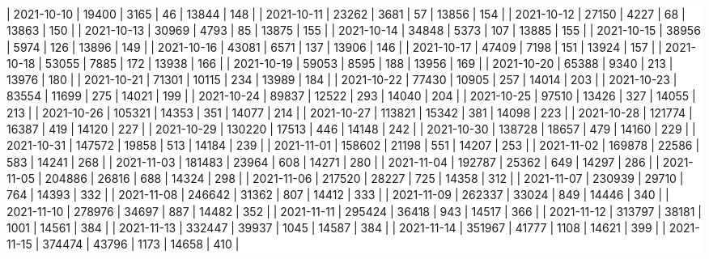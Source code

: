 | 2021-10-10 | 19400 | 3165 | 46 | 13844 | 148 |
| 2021-10-11 | 23262 | 3681 | 57 | 13856 | 154 |
| 2021-10-12 | 27150 | 4227 | 68 | 13863 | 150 |
| 2021-10-13 | 30969 | 4793 | 85 | 13875 | 155 |
| 2021-10-14 | 34848 | 5373 | 107 | 13885 | 155 |
| 2021-10-15 | 38956 | 5974 | 126 | 13896 | 149 |
| 2021-10-16 | 43081 | 6571 | 137 | 13906 | 146 |
| 2021-10-17 | 47409 | 7198 | 151 | 13924 | 157 |
| 2021-10-18 | 53055 | 7885 | 172 | 13938 | 166 |
| 2021-10-19 | 59053 | 8595 | 188 | 13956 | 169 |
| 2021-10-20 | 65388 | 9340 | 213 | 13976 | 180 |
| 2021-10-21 | 71301 | 10115 | 234 | 13989 | 184 |
| 2021-10-22 | 77430 | 10905 | 257 | 14014 | 203 |
| 2021-10-23 | 83554 | 11699 | 275 | 14021 | 199 |
| 2021-10-24 | 89837 | 12522 | 293 | 14040 | 204 |
| 2021-10-25 | 97510 | 13426 | 327 | 14055 | 213 |
| 2021-10-26 | 105321 | 14353 | 351 | 14077 | 214 |
| 2021-10-27 | 113821 | 15342 | 381 | 14098 | 223 |
| 2021-10-28 | 121774 | 16387 | 419 | 14120 | 227 |
| 2021-10-29 | 130220 | 17513 | 446 | 14148 | 242 |
| 2021-10-30 | 138728 | 18657 | 479 | 14160 | 229 |
| 2021-10-31 | 147572 | 19858 | 513 | 14184 | 239 |
| 2021-11-01 | 158602 | 21198 | 551 | 14207 | 253 |
| 2021-11-02 | 169878 | 22586 | 583 | 14241 | 268 |
| 2021-11-03 | 181483 | 23964 | 608 | 14271 | 280 |
| 2021-11-04 | 192787 | 25362 | 649 | 14297 | 286 |
| 2021-11-05 | 204886 | 26816 | 688 | 14324 | 298 |
| 2021-11-06 | 217520 | 28227 | 725 | 14358 | 312 |
| 2021-11-07 | 230939 | 29710 | 764 | 14393 | 332 |
| 2021-11-08 | 246642 | 31362 | 807 | 14412 | 333 |
| 2021-11-09 | 262337 | 33024 | 849 | 14446 | 340 |
| 2021-11-10 | 278976 | 34697 | 887 | 14482 | 352 |
| 2021-11-11 | 295424 | 36418 | 943 | 14517 | 366 |
| 2021-11-12 | 313797 | 38181 | 1001 | 14561 | 384 |
| 2021-11-13 | 332447 | 39937 | 1045 | 14587 | 384 |
| 2021-11-14 | 351967 | 41777 | 1108 | 14621 | 399 |
| 2021-11-15 | 374474 | 43796 | 1173 | 14658 | 410 |